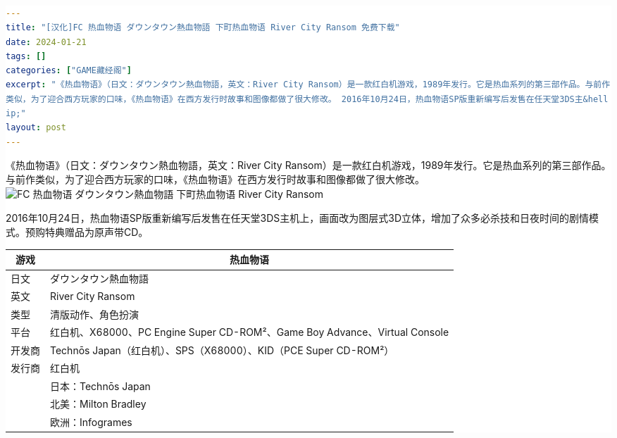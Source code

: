 ```yaml
---
title: "[汉化]FC 热血物语 ダウンタウン熱血物語 下町热血物语 River City Ransom 免费下载"
date: 2024-01-21
tags: []
categories: ["GAME藏经阁"]
excerpt: "《热血物语》（日文：ダウンタウン熱血物語，英文：River City Ransom）是一款红白机游戏，1989年发行。它是热血系列的第三部作品。与前作类似，为了迎合西方玩家的口味，《热血物语》在西方发行时故事和图像都做了很大修改。 2016年10月24日，热血物语SP版重新编写后发售在任天堂3DS主&hellip;"
layout: post
---
```


<div></div>
《热血物语》（日文：ダウンタウン熱血物語，英文：River City Ransom）是一款红白机游戏，1989年发行。它是热血系列的第三部作品。与前作类似，为了迎合西方玩家的口味，《热血物语》在西方发行时故事和图像都做了很大修改。

<img style="display: block; margin-left: auto; margin-right: auto;" title="FC 热血物语 ダウンタウン熱血物語 下町热血物语 游戏封面" src="https://lad.sfcrom.cn/wp-content/uploads/2024/01/20240121_65acc77f547f7.jpg" alt="FC 热血物语 ダウンタウン熱血物語 下町热血物语 River City Ransom" />

2016年10月24日，热血物语SP版重新编写后发售在任天堂3DS主机上，画面改为图层式3D立体，增加了众多必杀技和日夜时间的剧情模式。预购特典赠品为原声带CD。
<table>
<thead>
<tr>
<th>游戏</th>
<th>热血物语</th>
</tr>
</thead>
<tbody>
<tr>
<td>日文</td>
<td>ダウンタウン熱血物語</td>
</tr>
<tr>
<td>英文</td>
<td>River City Ransom</td>
</tr>
<tr>
<td>类型</td>
<td>清版动作、角色扮演</td>
</tr>
<tr>
<td>平台</td>
<td>红白机、X68000、PC Engine Super CD-ROM²、Game Boy Advance、Virtual Console</td>
</tr>
<tr>
<td>开发商</td>
<td>Technōs Japan（红白机）、SPS（X68000）、KID（PCE Super CD-ROM²）</td>
</tr>
<tr>
<td>发行商</td>
<td>红白机</td>
</tr>
<tr>
<td></td>
<td>日本：Technōs Japan</td>
</tr>
<tr>
<td></td>
<td>北美：Milton Bradley</td>
</tr>
<tr>
<td></td>
<td>欧洲：Infogrames</td>
</tr>
<tr>